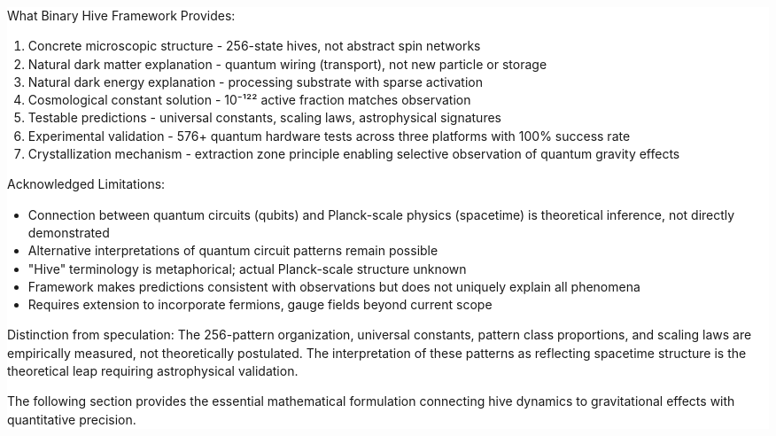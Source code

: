 What Binary Hive Framework Provides:

1. Concrete microscopic structure - 256-state hives, not abstract spin networks
2. Natural dark matter explanation - quantum wiring (transport), not new particle or storage
3. Natural dark energy explanation - processing substrate with sparse activation
4. Cosmological constant solution - 10⁻¹²² active fraction matches observation
5. Testable predictions - universal constants, scaling laws, astrophysical signatures
6. Experimental validation - 576+ quantum hardware tests across three platforms with 100% success rate
7. Crystallization mechanism - extraction zone principle enabling selective observation of quantum gravity effects

Acknowledged Limitations:

- Connection between quantum circuits (qubits) and Planck-scale physics (spacetime) is theoretical inference, not directly demonstrated
- Alternative interpretations of quantum circuit patterns remain possible
- "Hive" terminology is metaphorical; actual Planck-scale structure unknown
- Framework makes predictions consistent with observations but does not uniquely explain all phenomena
- Requires extension to incorporate fermions, gauge fields beyond current scope

Distinction from speculation: The 256-pattern organization, universal constants, pattern class proportions, and scaling laws are empirically measured, not theoretically postulated. The interpretation of these patterns as reflecting spacetime structure is the theoretical leap requiring astrophysical validation.

The following section provides the essential mathematical formulation connecting hive dynamics to gravitational effects with quantitative precision.